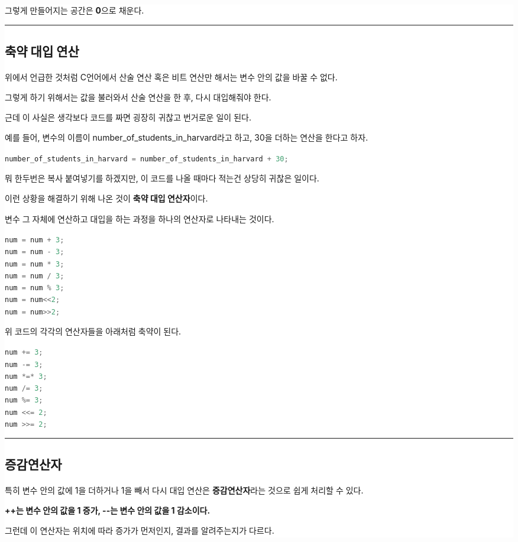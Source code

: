 그렇게 만들어지는 공간은 **0**으로 채운다.

---

## 축약 대입 연산

위에서 언급한 것처럼 C언어에서 산술 연산 혹은 비트 연산만 해서는 변수 안의 값을 바꿀 수 없다.

그렇게 하기 위해서는 값을 불러와서 산술 연산을 한 후, 다시 대입해줘야 한다.

근데 이 사실은 생각보다 코드를 짜면 굉장히 귀찮고 번거로운 일이 된다.

예를 들어, 변수의 이름이 number_of_students_in_harvard라고 하고, 30을 더하는 연산을 한다고 하자.

```c
number_of_students_in_harvard = number_of_students_in_harvard + 30;
```

뭐 한두번은 복사 붙여넣기를 하겠지만, 이 코드를 나올 때마다 적는건 상당히 귀찮은 일이다.

이런 상황을 해결하기 위해 나온 것이 **축약 대입 연산자**이다.

변수 그 자체에 연산하고 대입을 하는 과정을 하나의 연산자로 나타내는 것이다.

```c
num = num + 3;
num = num - 3;
num = num * 3;
num = num / 3;
num = num % 3;
num = num<<2;
num = num>>2;
```

위 코드의 각각의 연산자들을 아래처럼 축약이 된다.

```c
num += 3;
num -= 3;
num *=* 3;
num /= 3;
num %= 3;
num <<= 2;
num >>= 2;
```

---

## 증감연산자

특히 변수 안의 값에 1을 더하거나 1을 빼서 다시 대입 연산은 **증감연산자**라는 것으로 쉽게 처리할 수 있다.

**++는 변수 안의 값을 1 증가, --는 변수 안의 값을 1 감소이다.**

그런데 이 연산자는 위치에 따라 증가가 먼저인지, 결과를 알려주는지가 다르다.

<iframe height="375px" width="700px" src="https://www.interviewbit.com/embed/snippet/b5da56e08626165d0df0"></iframe>
